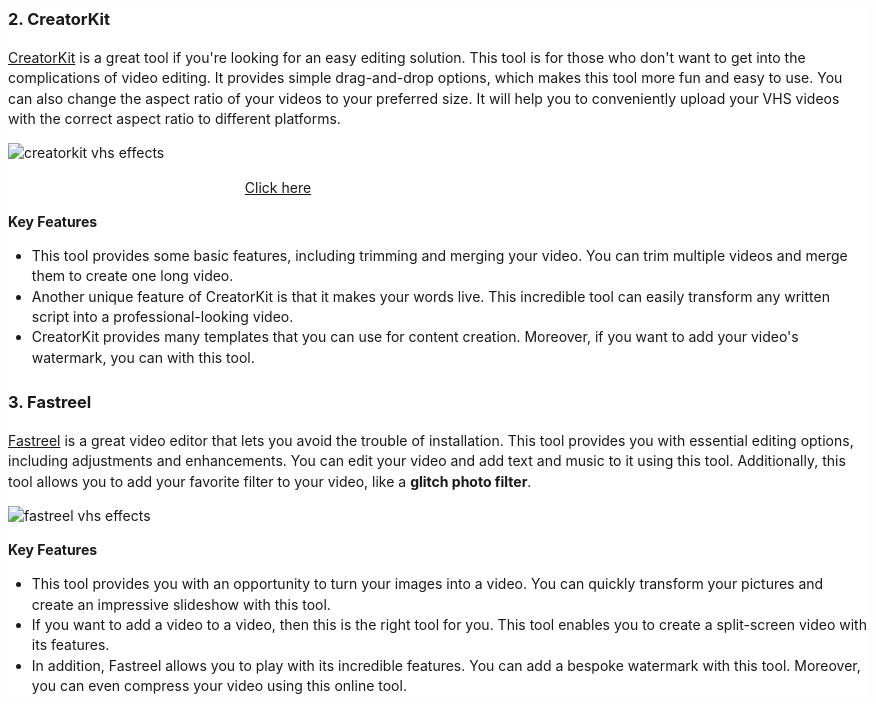 ### 2\. CreatorKit

[CreatorKit](https://creatorkit.com/video-effects-filters/) is a great tool if you're looking for an easy editing solution. This tool is for those who don't want to get into the complications of video editing. It provides simple drag-and-drop options, which makes this tool more fun and easy to use. You can also change the aspect ratio of your videos to your preferred size. It will help you to conveniently upload your VHS videos with the correct aspect ratio to different platforms.

![creatorkit vhs effects](https://images.wondershare.com/filmora/article-images/2023/creatorkit-vhs-effects.jpg)


<span id="1484963">
					<video width="864" height="864" style="cursor:pointer"
           poster="//a.impactradius-go.com/display-clicktoplayimage/1484963.png"
           onclick="if(!this.playClicked){this.play();this.setAttribute('controls',true);this.playClicked=true;}">
	   <source src="//a.impactradius-go.com/display-ad/16446-1484963">
	   <img src="//a.impactradius-go.com/display-clicktoplayimage/1484963.png" style="border: none; height: 100%; width: 100%; object-fit: contain">
	</video>
	<div style="width:540px;text-align:center"><a href="javascript:window.open(decodeURIComponent('https%3A%2F%2Flaganoo.pxf.io%2Fc%2F5597632%2F1484963%2F16446'), '_blank');void(0);">Click here</a></div>
</span>
<img height="0" width="0" src="https://imp.pxf.io/i/5597632/1484963/16446" style="position:absolute;visibility:hidden;" border="0" />


**Key Features**

* This tool provides some basic features, including trimming and merging your video. You can trim multiple videos and merge them to create one long video.
* Another unique feature of CreatorKit is that it makes your words live. This incredible tool can easily transform any written script into a professional-looking video.
* CreatorKit provides many templates that you can use for content creation. Moreover, if you want to add your video's watermark, you can with this tool.

### 3\. Fastreel

[Fastreel](https://www.fastreel.com/video-filters.html) is a great video editor that lets you avoid the trouble of installation. This tool provides you with essential editing options, including adjustments and enhancements. You can edit your video and add text and music to it using this tool. Additionally, this tool allows you to add your favorite filter to your video, like a **glitch photo filter**.

![fastreel vhs effects](https://images.wondershare.com/filmora/article-images/2023/fastreel-vhs-effects.jpg)

**Key Features**

* This tool provides you with an opportunity to turn your images into a video. You can quickly transform your pictures and create an impressive slideshow with this tool.
* If you want to add a video to a video, then this is the right tool for you. This tool enables you to create a split-screen video with its features.
* In addition, Fastreel allows you to play with its incredible features. You can add a bespoke watermark with this tool. Moreover, you can even compress your video using this online tool.

